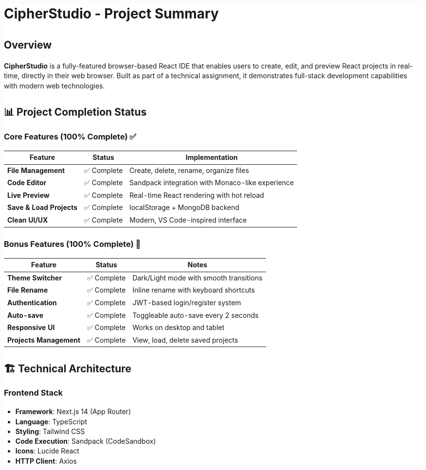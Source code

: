# CipherStudio - Project Summary

## Overview

**CipherStudio** is a fully-featured browser-based React IDE that enables users to create, edit, and preview React projects in real-time, directly in their web browser. Built as part of a technical assignment, it demonstrates full-stack development capabilities with modern web technologies.

## 📊 Project Completion Status

### Core Features (100% Complete) ✅

| Feature | Status | Implementation |
|---------|--------|----------------|
| **File Management** | ✅ Complete | Create, delete, rename, organize files |
| **Code Editor** | ✅ Complete | Sandpack integration with Monaco-like experience |
| **Live Preview** | ✅ Complete | Real-time React rendering with hot reload |
| **Save & Load Projects** | ✅ Complete | localStorage + MongoDB backend |
| **Clean UI/UX** | ✅ Complete | Modern, VS Code-inspired interface |

### Bonus Features (100% Complete) 🎁

| Feature | Status | Notes |
|---------|--------|-------|
| **Theme Switcher** | ✅ Complete | Dark/Light mode with smooth transitions |
| **File Rename** | ✅ Complete | Inline rename with keyboard shortcuts |
| **Authentication** | ✅ Complete | JWT-based login/register system |
| **Auto-save** | ✅ Complete | Toggleable auto-save every 2 seconds |
| **Responsive UI** | ✅ Complete | Works on desktop and tablet |
| **Projects Management** | ✅ Complete | View, load, delete saved projects |

## 🏗️ Technical Architecture

### Frontend Stack
- **Framework**: Next.js 14 (App Router)
- **Language**: TypeScript
- **Styling**: Tailwind CSS
- **Code Execution**: Sandpack (CodeSandbox)
- **Icons**: Lucide React
- **HTTP Client**: Axios
